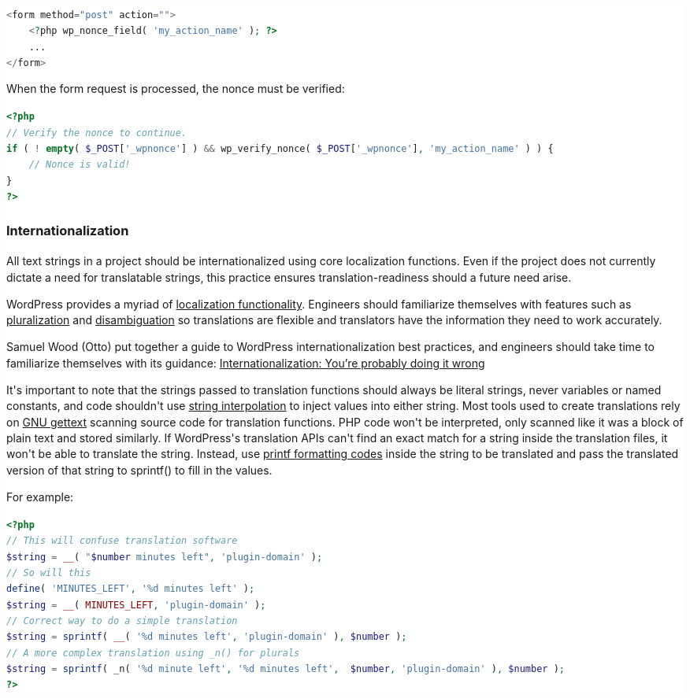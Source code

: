 ```php
<form method="post" action="">
    <?php wp_nonce_field( 'my_action_name' ); ?>
    ...
</form>
```

When the form request is processed, the nonce must be verified:

```php
<?php
// Verify the nonce to continue.
if ( ! empty( $_POST['_wpnonce'] ) && wp_verify_nonce( $_POST['_wpnonce'], 'my_action_name' ) ) {
    // Nonce is valid!
}
?>
```

### Internationalization

All text strings in a project should be internationalized using core localization functions. Even if the project does not currently dictate a need for translatable strings, this practice ensures translation-readiness should a future need arise.

WordPress provides a myriad of [localization functionality](https://codex.wordpress.org/I18n_for_WordPress_Developers). Engineers should familiarize themselves with features such as [pluralization](https://codex.wordpress.org/I18n_for_WordPress_Developers#Plurals) and [disambiguation](https://codex.wordpress.org/I18n_for_WordPress_Developers#Disambiguation_by_context) so translations are flexible and translators have the information they need to work accurately.

Samuel Wood (Otto) put together a guide to WordPress internationalization best practices, and engineers should take time to familiarize themselves with its guidance: [Internationalization: You’re probably doing it wrong](http://ottopress.com/2012/internationalization-youre-probably-doing-it-wrong/)

It's important to note that the strings passed to translation functions should always be literal strings, never variables or named constants, and code shouldn't use [string interpolation](https://en.wikipedia.org/wiki/String_interpolation#PHP) to inject values into either string. Most tools used to create translations rely on [GNU gettext](https://www.gnu.org/software/gettext/) scanning source code for translation functions. PHP code won't be interpreted, only scanned like it was a block of plain text and stored similarly. If WordPress's translation APIs can't find an exact match for a string inside the translation files, it won't be able to translate the string. Instead, use [printf formatting codes](https://en.wikipedia.org/wiki/Printf_format_string) inside the string to be translated and pass the translated version of that string to sprintf() to fill in the values.

For example:
```php
<?php
// This will confuse translation software
$string = __( "$number minutes left", 'plugin-domain' );
// So will this
define( 'MINUTES_LEFT', '%d minutes left' );
$string = __( MINUTES_LEFT, 'plugin-domain' );
// Correct way to do a simple translation
$string = sprintf( __( '%d minutes left', 'plugin-domain' ), $number );
// A more complex translation using _n() for plurals
$string = sprintf( _n( '%d minute left', '%d minutes left',  $number, 'plugin-domain' ), $number );
?>
```
